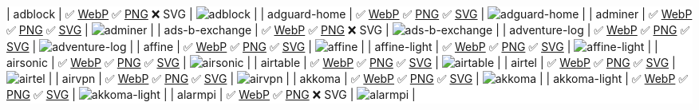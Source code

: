 | adblock | ✅ <a href="https://cdn.jsdelivr.net/gh/homarr-labs/dashboard-icons/webp/adblock.webp">WebP</a> ✅ <a href="https://cdn.jsdelivr.net/gh/homarr-labs/dashboard-icons/png/adblock.png">PNG</a> ❌ SVG | <img src="https://cdn.jsdelivr.net/gh/homarr-labs/dashboard-icons/webp/adblock.webp" height="50" alt="adblock"> |
| adguard-home | ✅ <a href="https://cdn.jsdelivr.net/gh/homarr-labs/dashboard-icons/webp/adguard-home.webp">WebP</a> ✅ <a href="https://cdn.jsdelivr.net/gh/homarr-labs/dashboard-icons/png/adguard-home.png">PNG</a> ✅ <a href="https://cdn.jsdelivr.net/gh/homarr-labs/dashboard-icons/svg/adguard-home.svg">SVG</a> | <img src="https://cdn.jsdelivr.net/gh/homarr-labs/dashboard-icons/webp/adguard-home.webp" height="50" alt="adguard-home"> |
| adminer | ✅ <a href="https://cdn.jsdelivr.net/gh/homarr-labs/dashboard-icons/webp/adminer.webp">WebP</a> ✅ <a href="https://cdn.jsdelivr.net/gh/homarr-labs/dashboard-icons/png/adminer.png">PNG</a> ✅ <a href="https://cdn.jsdelivr.net/gh/homarr-labs/dashboard-icons/svg/adminer.svg">SVG</a> | <img src="https://cdn.jsdelivr.net/gh/homarr-labs/dashboard-icons/webp/adminer.webp" height="50" alt="adminer"> |
| ads-b-exchange | ✅ <a href="https://cdn.jsdelivr.net/gh/homarr-labs/dashboard-icons/webp/ads-b-exchange.webp">WebP</a> ✅ <a href="https://cdn.jsdelivr.net/gh/homarr-labs/dashboard-icons/png/ads-b-exchange.png">PNG</a> ❌ SVG | <img src="https://cdn.jsdelivr.net/gh/homarr-labs/dashboard-icons/webp/ads-b-exchange.webp" height="50" alt="ads-b-exchange"> |
| adventure-log | ✅ <a href="https://cdn.jsdelivr.net/gh/homarr-labs/dashboard-icons/webp/adventure-log.webp">WebP</a> ✅ <a href="https://cdn.jsdelivr.net/gh/homarr-labs/dashboard-icons/png/adventure-log.png">PNG</a> ✅ <a href="https://cdn.jsdelivr.net/gh/homarr-labs/dashboard-icons/svg/adventure-log.svg">SVG</a> | <img src="https://cdn.jsdelivr.net/gh/homarr-labs/dashboard-icons/webp/adventure-log.webp" height="50" alt="adventure-log"> |
| affine | ✅ <a href="https://cdn.jsdelivr.net/gh/homarr-labs/dashboard-icons/webp/affine.webp">WebP</a> ✅ <a href="https://cdn.jsdelivr.net/gh/homarr-labs/dashboard-icons/png/affine.png">PNG</a> ✅ <a href="https://cdn.jsdelivr.net/gh/homarr-labs/dashboard-icons/svg/affine.svg">SVG</a> | <img src="https://cdn.jsdelivr.net/gh/homarr-labs/dashboard-icons/webp/affine.webp" height="50" alt="affine"> |
| affine-light | ✅ <a href="https://cdn.jsdelivr.net/gh/homarr-labs/dashboard-icons/webp/affine-light.webp">WebP</a> ✅ <a href="https://cdn.jsdelivr.net/gh/homarr-labs/dashboard-icons/png/affine-light.png">PNG</a> ✅ <a href="https://cdn.jsdelivr.net/gh/homarr-labs/dashboard-icons/svg/affine-light.svg">SVG</a> | <img src="https://cdn.jsdelivr.net/gh/homarr-labs/dashboard-icons/webp/affine-light.webp" height="50" alt="affine-light"> |
| airsonic | ✅ <a href="https://cdn.jsdelivr.net/gh/homarr-labs/dashboard-icons/webp/airsonic.webp">WebP</a> ✅ <a href="https://cdn.jsdelivr.net/gh/homarr-labs/dashboard-icons/png/airsonic.png">PNG</a> ✅ <a href="https://cdn.jsdelivr.net/gh/homarr-labs/dashboard-icons/svg/airsonic.svg">SVG</a> | <img src="https://cdn.jsdelivr.net/gh/homarr-labs/dashboard-icons/webp/airsonic.webp" height="50" alt="airsonic"> |
| airtable | ✅ <a href="https://cdn.jsdelivr.net/gh/homarr-labs/dashboard-icons/webp/airtable.webp">WebP</a> ✅ <a href="https://cdn.jsdelivr.net/gh/homarr-labs/dashboard-icons/png/airtable.png">PNG</a> ✅ <a href="https://cdn.jsdelivr.net/gh/homarr-labs/dashboard-icons/svg/airtable.svg">SVG</a> | <img src="https://cdn.jsdelivr.net/gh/homarr-labs/dashboard-icons/webp/airtable.webp" height="50" alt="airtable"> |
| airtel | ✅ <a href="https://cdn.jsdelivr.net/gh/homarr-labs/dashboard-icons/webp/airtel.webp">WebP</a> ✅ <a href="https://cdn.jsdelivr.net/gh/homarr-labs/dashboard-icons/png/airtel.png">PNG</a> ✅ <a href="https://cdn.jsdelivr.net/gh/homarr-labs/dashboard-icons/svg/airtel.svg">SVG</a> | <img src="https://cdn.jsdelivr.net/gh/homarr-labs/dashboard-icons/webp/airtel.webp" height="50" alt="airtel"> |
| airvpn | ✅ <a href="https://cdn.jsdelivr.net/gh/homarr-labs/dashboard-icons/webp/airvpn.webp">WebP</a> ✅ <a href="https://cdn.jsdelivr.net/gh/homarr-labs/dashboard-icons/png/airvpn.png">PNG</a> ✅ <a href="https://cdn.jsdelivr.net/gh/homarr-labs/dashboard-icons/svg/airvpn.svg">SVG</a> | <img src="https://cdn.jsdelivr.net/gh/homarr-labs/dashboard-icons/webp/airvpn.webp" height="50" alt="airvpn"> |
| akkoma | ✅ <a href="https://cdn.jsdelivr.net/gh/homarr-labs/dashboard-icons/webp/akkoma.webp">WebP</a> ✅ <a href="https://cdn.jsdelivr.net/gh/homarr-labs/dashboard-icons/png/akkoma.png">PNG</a> ✅ <a href="https://cdn.jsdelivr.net/gh/homarr-labs/dashboard-icons/svg/akkoma.svg">SVG</a> | <img src="https://cdn.jsdelivr.net/gh/homarr-labs/dashboard-icons/webp/akkoma.webp" height="50" alt="akkoma"> |
| akkoma-light | ✅ <a href="https://cdn.jsdelivr.net/gh/homarr-labs/dashboard-icons/webp/akkoma-light.webp">WebP</a> ✅ <a href="https://cdn.jsdelivr.net/gh/homarr-labs/dashboard-icons/png/akkoma-light.png">PNG</a> ✅ <a href="https://cdn.jsdelivr.net/gh/homarr-labs/dashboard-icons/svg/akkoma-light.svg">SVG</a> | <img src="https://cdn.jsdelivr.net/gh/homarr-labs/dashboard-icons/webp/akkoma-light.webp" height="50" alt="akkoma-light"> |
| alarmpi | ✅ <a href="https://cdn.jsdelivr.net/gh/homarr-labs/dashboard-icons/webp/alarmpi.webp">WebP</a> ✅ <a href="https://cdn.jsdelivr.net/gh/homarr-labs/dashboard-icons/png/alarmpi.png">PNG</a> ❌ SVG | <img src="https://cdn.jsdelivr.net/gh/homarr-labs/dashboard-icons/webp/alarmpi.webp" height="50" alt="alarmpi"> |